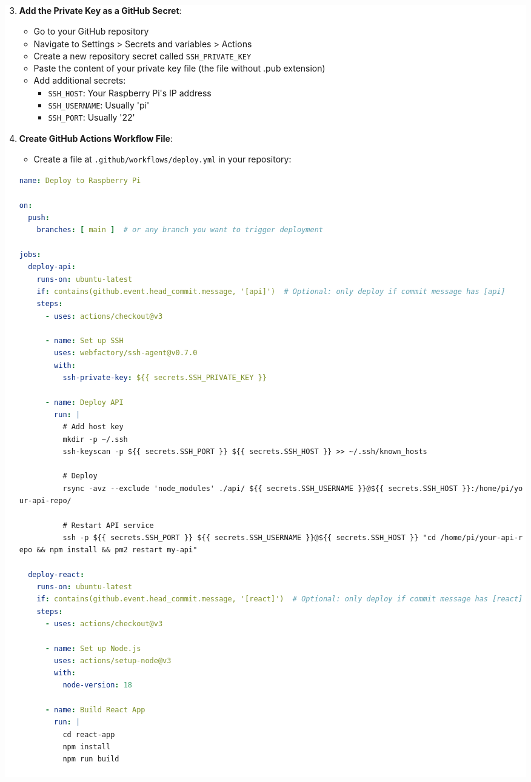 3. **Add the Private Key as a GitHub Secret**:
   - Go to your GitHub repository
   - Navigate to Settings > Secrets and variables > Actions
   - Create a new repository secret called `SSH_PRIVATE_KEY`
   - Paste the content of your private key file (the file without .pub extension)
   - Add additional secrets:
     - `SSH_HOST`: Your Raspberry Pi's IP address
     - `SSH_USERNAME`: Usually 'pi'
     - `SSH_PORT`: Usually '22'

4. **Create GitHub Actions Workflow File**:
   - Create a file at `.github/workflows/deploy.yml` in your repository:

   ```yaml
   name: Deploy to Raspberry Pi

   on:
     push:
       branches: [ main ]  # or any branch you want to trigger deployment

   jobs:
     deploy-api:
       runs-on: ubuntu-latest
       if: contains(github.event.head_commit.message, '[api]')  # Optional: only deploy if commit message has [api]
       steps:
         - uses: actions/checkout@v3
         
         - name: Set up SSH
           uses: webfactory/ssh-agent@v0.7.0
           with:
             ssh-private-key: ${{ secrets.SSH_PRIVATE_KEY }}
             
         - name: Deploy API
           run: |
             # Add host key
             mkdir -p ~/.ssh
             ssh-keyscan -p ${{ secrets.SSH_PORT }} ${{ secrets.SSH_HOST }} >> ~/.ssh/known_hosts
             
             # Deploy
             rsync -avz --exclude 'node_modules' ./api/ ${{ secrets.SSH_USERNAME }}@${{ secrets.SSH_HOST }}:/home/pi/your-api-repo/
             
             # Restart API service
             ssh -p ${{ secrets.SSH_PORT }} ${{ secrets.SSH_USERNAME }}@${{ secrets.SSH_HOST }} "cd /home/pi/your-api-repo && npm install && pm2 restart my-api"

     deploy-react:
       runs-on: ubuntu-latest
       if: contains(github.event.head_commit.message, '[react]')  # Optional: only deploy if commit message has [react]
       steps:
         - uses: actions/checkout@v3
         
         - name: Set up Node.js
           uses: actions/setup-node@v3
           with:
             node-version: 18
             
         - name: Build React App
           run: |
             cd react-app
             npm install
             npm run build
             
   ```